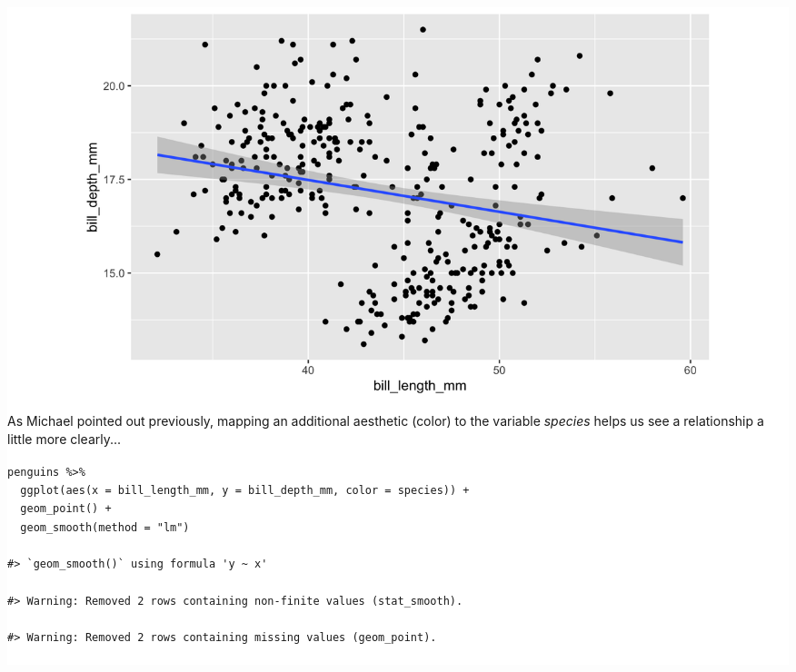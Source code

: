 <img src="figs/unnamed-chunk-4-1.png" width="700px" style="display: block; margin: auto;" />

</div>

As Michael pointed out previously, mapping an additional aesthetic (color) to the variable *species* helps us see a relationship a little more clearly...

<div class="highlight">

<pre class='chroma'><code class='language-r' data-lang='r'><span class='nv'>penguins</span> <span class='o'>%&gt;%</span> 
  <span class='nf'>ggplot</span><span class='o'>(</span><span class='nf'>aes</span><span class='o'>(</span>x <span class='o'>=</span> <span class='nv'>bill_length_mm</span>, y <span class='o'>=</span> <span class='nv'>bill_depth_mm</span>, color <span class='o'>=</span> <span class='nv'>species</span><span class='o'>)</span><span class='o'>)</span> <span class='o'>+</span>
  <span class='nf'>geom_point</span><span class='o'>(</span><span class='o'>)</span> <span class='o'>+</span>
  <span class='nf'>geom_smooth</span><span class='o'>(</span>method <span class='o'>=</span> <span class='s'>"lm"</span><span class='o'>)</span>

<span class='c'>#&gt; `geom_smooth()` using formula 'y ~ x'</span>

<span class='c'>#&gt; Warning: Removed 2 rows containing non-finite values (stat_smooth).</span>

<span class='c'>#&gt; Warning: Removed 2 rows containing missing values (geom_point).</span>

</code></pre>